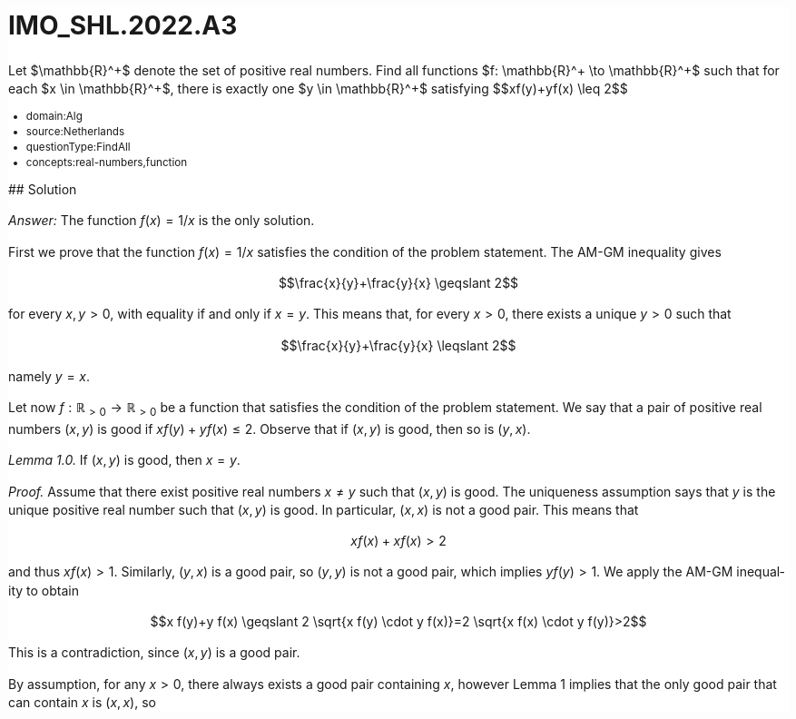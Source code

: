 

# <lo-sample/> IMO_SHL.2022.A3

<text lang="en">
Let $\mathbb{R}^+$ denote the set of positive real numbers. Find all functions 
$f: \mathbb{R}^+ \to \mathbb{R}^+$ such that for each $x \in \mathbb{R}^+$, there is exactly one 
$y \in \mathbb{R}^+$ satisfying $$xf(y)+yf(x) \leq 2$$
</text>

<small>

* domain:Alg
* source:Netherlands
* questionType:FindAll
* concepts:real-numbers,function

</small>


<text num="1" lang="en">
## Solution

*Answer:* The function $f(x)=1/x$ is the only solution.

First we prove that the function $f(x)=1/x$ satisfies the condition of the problem statement. 
The AM-GM inequality gives

$$\frac{x}{y}+\frac{y}{x} \geqslant 2$$

for every $x, y>0$, with equality if and only if $x=y$. 
This means that, for every $x>0$, there exists a unique $y>0$ such that

$$\frac{x}{y}+\frac{y}{x} \leqslant 2$$

namely $y=x$.

Let now $f: \mathbb{R}_{>0} \rightarrow \mathbb{R}_{>0}$ be a function that satisfies 
the condition of the problem statement. We say that a pair of positive real numbers $(x, y)$ 
is good if $x f(y)+y f(x) \leqslant 2$. Observe that if $(x, y)$ is good, then so is $(y, x)$.

*Lemma 1.0.* If $(x, y)$ is good, then $x=y$.

*Proof.* Assume that there exist positive real numbers $x \neq y$ such that $(x, y)$ is good. 
The uniqueness assumption says that $y$ is the unique positive real number such that $(x, y)$ 
is good. In particular, $(x, x)$ is not a good pair. This means that

$$x f(x)+x f(x)>2$$

and thus $x f(x)>1$. Similarly, $(y, x)$ is a good pair, so $(y, y)$ is not a good pair, 
which implies $y f(y)>1$. We apply the AM-GM inequality to obtain

$$x f(y)+y f(x) \geqslant 2 \sqrt{x f(y) \cdot y f(x)}=2 \sqrt{x f(x) \cdot y f(y)}>2$$

This is a contradiction, since $(x, y)$ is a good pair.

By assumption, for any $x>0$, there always exists a good pair containing $x$, 
however Lemma 1 implies that the only good pair that can contain $x$ is $(x, x)$, so
